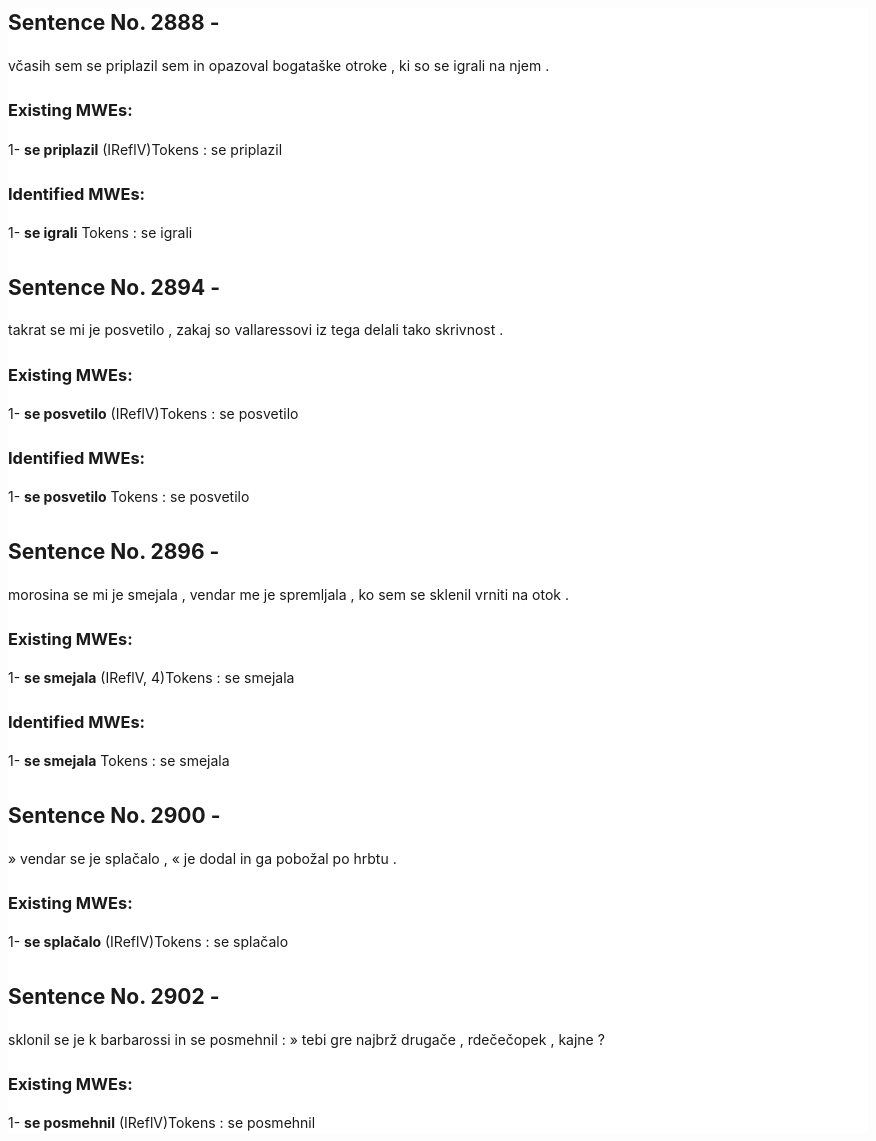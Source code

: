 ## Sentence No. 2888 - 
včasih sem se priplazil sem in opazoval bogataške otroke , ki so se igrali na njem . 
### Existing MWEs: 
1- **se priplazil** (IReflV)Tokens : 
se
priplazil

### Identified MWEs: 
1- **se igrali** Tokens : 
se
igrali

## Sentence No. 2894 - 
takrat se mi je posvetilo , zakaj so vallaressovi iz tega delali tako skrivnost . 
### Existing MWEs: 
1- **se posvetilo** (IReflV)Tokens : 
se
posvetilo

### Identified MWEs: 
1- **se posvetilo** Tokens : 
se
posvetilo

## Sentence No. 2896 - 
morosina se mi je smejala , vendar me je spremljala , ko sem se sklenil vrniti na otok . 
### Existing MWEs: 
1- **se smejala** (IReflV, 4)Tokens : 
se
smejala

### Identified MWEs: 
1- **se smejala** Tokens : 
se
smejala

## Sentence No. 2900 - 
» vendar se je splačalo , « je dodal in ga pobožal po hrbtu . 
### Existing MWEs: 
1- **se splačalo** (IReflV)Tokens : 
se
splačalo

## Sentence No. 2902 - 
sklonil se je k barbarossi in se posmehnil : » tebi gre najbrž drugače , rdečečopek , kajne ? 
### Existing MWEs: 
1- **se posmehnil** (IReflV)Tokens : 
se
posmehnil
